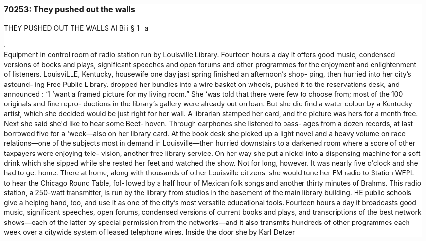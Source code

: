 ### 70253: They pushed out the walls

THEY PUSHED OUT THE WALLS 
Al 
Bi 
i § 1 i a 
  
.  
Equipment in control room of radio station run by Louisville Library. Fourteen hours a day it offers good music, condensed versions of 
books and plays, significant speeches and open forums and other programmes for the enjoyment and enlightenment of listeners. 
LouisviLLE, Kentucky, housewife one day 
jast spring finished an afternoon’s shop- 
ping, then hurried into her city’s astound- 
ing Free Public Library. 
dropped her bundles into a wire basket on 
wheels, pushed it to the reservations desk, and 
announced : “I ‘want a framed picture for my 
living room.” 
She ‘was told that there were few to choose 
from; most of the 100 originals and fine repro- 
ductions in the library’s gallery were already 
out on loan. But she did find a water colour 
by a Kentucky artist, which she decided would 
be just right for her wall. A librarian stamped 
her card, and the picture was hers for a month 
free. 
Next she said she'd like to hear some Beet- 
hoven. Through earphones she listened to pass- 
ages from a dozen records, at last borrowed five 
for a 'week—also on her library card. At the 
book desk she picked up a light novel and a 
heavy volume on race relations—one of the 
subjects most in demand in Louisville—then 
hurried downstairs to a darkened room where 
a score of other taxpayers were enjoying tele- 
vision, another free library service. On her 
way she put a nickel into a dispensing machine 
for a soft drink which she sipped while she 
rested her feet and watched the show. 
Not for long, however. It was nearly five 
o'clock and she had to get home. There at 
home, along with thousands of other Louisville 
citizens, she would tune her FM radio to Station 
WFPL to hear the Chicago Round Table, fol- 
lowed by a half hour of Mexican folk songs and 
another thirty minutes of Brahms. This radio 
station, a 250-watt transmitter, is run by the 
library from studios in the basement of the 
main library building. 
HE public schools give a helping hand, too, 
and use it as one of the city’s most versatile 
educational tools. Fourteen hours a day it 
broadcasts good music, significant speeches, 
open forums, condensed versions of current 
books and plays, and transcriptions of the best 
network shows—each of the latter by special 
permission from the networks—and it also 
transmits hundreds of other programmes each 
week over a citywide system of leased telephone 
wires. 
Inside the door she 
by Karl Detzer 